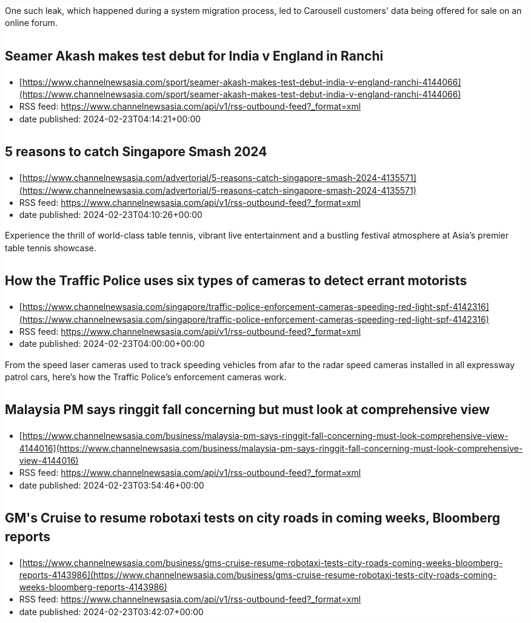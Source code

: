 One such leak, which happened during a system migration process, led to Carousell customers' data being offered for sale on an online forum.

## Seamer Akash makes test debut for India v England in Ranchi
 - [https://www.channelnewsasia.com/sport/seamer-akash-makes-test-debut-india-v-england-ranchi-4144066](https://www.channelnewsasia.com/sport/seamer-akash-makes-test-debut-india-v-england-ranchi-4144066)
 - RSS feed: https://www.channelnewsasia.com/api/v1/rss-outbound-feed?_format=xml
 - date published: 2024-02-23T04:14:21+00:00



## 5 reasons to catch Singapore Smash 2024
 - [https://www.channelnewsasia.com/advertorial/5-reasons-catch-singapore-smash-2024-4135571](https://www.channelnewsasia.com/advertorial/5-reasons-catch-singapore-smash-2024-4135571)
 - RSS feed: https://www.channelnewsasia.com/api/v1/rss-outbound-feed?_format=xml
 - date published: 2024-02-23T04:10:26+00:00

Experience the thrill of world-class table tennis, vibrant live entertainment and a bustling festival atmosphere at Asia’s premier table tennis showcase.

## How the Traffic Police uses six types of cameras to detect errant motorists
 - [https://www.channelnewsasia.com/singapore/traffic-police-enforcement-cameras-speeding-red-light-spf-4142316](https://www.channelnewsasia.com/singapore/traffic-police-enforcement-cameras-speeding-red-light-spf-4142316)
 - RSS feed: https://www.channelnewsasia.com/api/v1/rss-outbound-feed?_format=xml
 - date published: 2024-02-23T04:00:00+00:00

From the speed laser cameras used to track speeding vehicles from afar to the radar speed cameras installed in all expressway patrol cars, here’s how the Traffic Police’s enforcement cameras work.

## Malaysia PM says ringgit fall concerning but must look at comprehensive view
 - [https://www.channelnewsasia.com/business/malaysia-pm-says-ringgit-fall-concerning-must-look-comprehensive-view-4144016](https://www.channelnewsasia.com/business/malaysia-pm-says-ringgit-fall-concerning-must-look-comprehensive-view-4144016)
 - RSS feed: https://www.channelnewsasia.com/api/v1/rss-outbound-feed?_format=xml
 - date published: 2024-02-23T03:54:46+00:00



## GM's Cruise to resume robotaxi tests on city roads in coming weeks, Bloomberg reports
 - [https://www.channelnewsasia.com/business/gms-cruise-resume-robotaxi-tests-city-roads-coming-weeks-bloomberg-reports-4143986](https://www.channelnewsasia.com/business/gms-cruise-resume-robotaxi-tests-city-roads-coming-weeks-bloomberg-reports-4143986)
 - RSS feed: https://www.channelnewsasia.com/api/v1/rss-outbound-feed?_format=xml
 - date published: 2024-02-23T03:42:07+00:00

